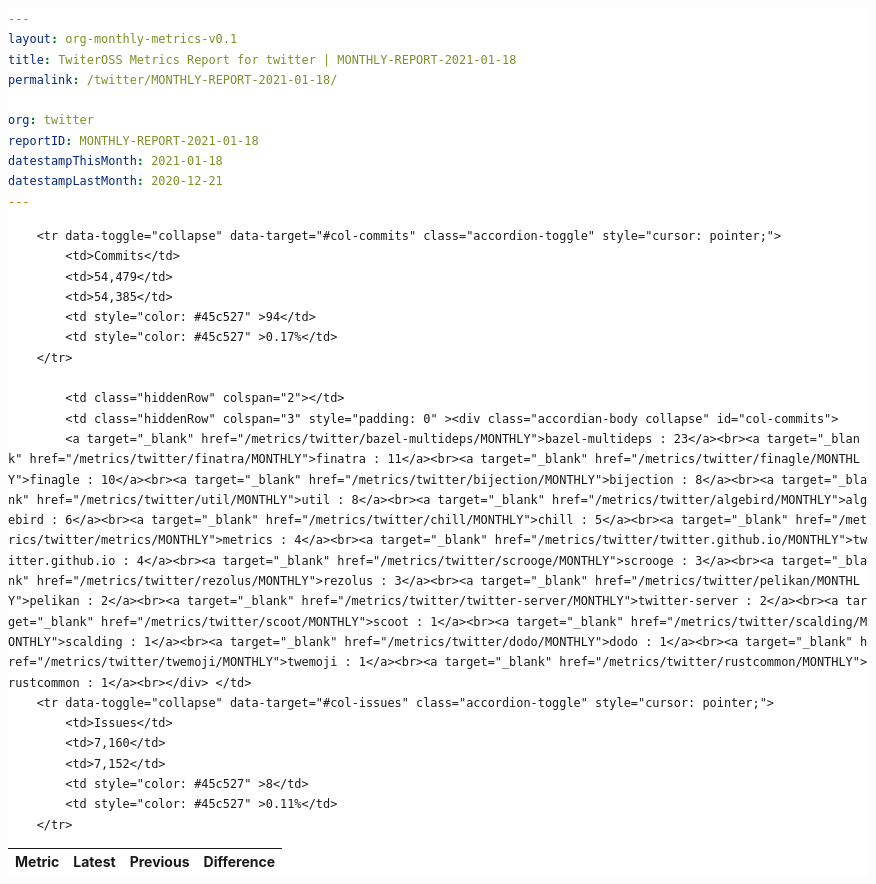 ```yaml
---
layout: org-monthly-metrics-v0.1
title: TwiterOSS Metrics Report for twitter | MONTHLY-REPORT-2021-01-18
permalink: /twitter/MONTHLY-REPORT-2021-01-18/

org: twitter
reportID: MONTHLY-REPORT-2021-01-18
datestampThisMonth: 2021-01-18
datestampLastMonth: 2020-12-21
---
```



<table class="table table-condensed" style="border-collapse:collapse;">
    <thead>
    <tr>
        <th>Metric</th>
        <th>Latest</th>
        <th>Previous</th>
        <th colspan="2" style="text-align: center;">Difference</th>
    </tr>
    </thead>
    <tbody>

        <tr data-toggle="collapse" data-target="#col-commits" class="accordion-toggle" style="cursor: pointer;">
            <td>Commits</td>
            <td>54,479</td>
            <td>54,385</td>
            <td style="color: #45c527" >94</td>
            <td style="color: #45c527" >0.17%</td>
        </tr>
        
            <td class="hiddenRow" colspan="2"></td>
            <td class="hiddenRow" colspan="3" style="padding: 0" ><div class="accordian-body collapse" id="col-commits">
            <a target="_blank" href="/metrics/twitter/bazel-multideps/MONTHLY">bazel-multideps : 23</a><br><a target="_blank" href="/metrics/twitter/finatra/MONTHLY">finatra : 11</a><br><a target="_blank" href="/metrics/twitter/finagle/MONTHLY">finagle : 10</a><br><a target="_blank" href="/metrics/twitter/bijection/MONTHLY">bijection : 8</a><br><a target="_blank" href="/metrics/twitter/util/MONTHLY">util : 8</a><br><a target="_blank" href="/metrics/twitter/algebird/MONTHLY">algebird : 6</a><br><a target="_blank" href="/metrics/twitter/chill/MONTHLY">chill : 5</a><br><a target="_blank" href="/metrics/twitter/metrics/MONTHLY">metrics : 4</a><br><a target="_blank" href="/metrics/twitter/twitter.github.io/MONTHLY">twitter.github.io : 4</a><br><a target="_blank" href="/metrics/twitter/scrooge/MONTHLY">scrooge : 3</a><br><a target="_blank" href="/metrics/twitter/rezolus/MONTHLY">rezolus : 3</a><br><a target="_blank" href="/metrics/twitter/pelikan/MONTHLY">pelikan : 2</a><br><a target="_blank" href="/metrics/twitter/twitter-server/MONTHLY">twitter-server : 2</a><br><a target="_blank" href="/metrics/twitter/scoot/MONTHLY">scoot : 1</a><br><a target="_blank" href="/metrics/twitter/scalding/MONTHLY">scalding : 1</a><br><a target="_blank" href="/metrics/twitter/dodo/MONTHLY">dodo : 1</a><br><a target="_blank" href="/metrics/twitter/twemoji/MONTHLY">twemoji : 1</a><br><a target="_blank" href="/metrics/twitter/rustcommon/MONTHLY">rustcommon : 1</a><br></div> </td>
        <tr data-toggle="collapse" data-target="#col-issues" class="accordion-toggle" style="cursor: pointer;">
            <td>Issues</td>
            <td>7,160</td>
            <td>7,152</td>
            <td style="color: #45c527" >8</td>
            <td style="color: #45c527" >0.11%</td>
        </tr>
        